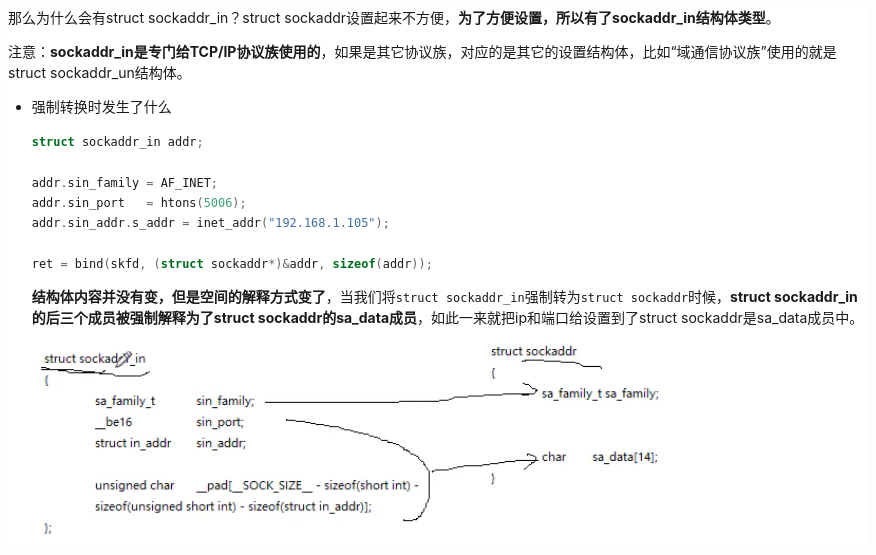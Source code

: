 那么为什么会有struct sockaddr_in？struct sockaddr设置起来不方便，**为了方便设置，所以有了sockaddr_in结构体类型**。

注意：**sockaddr_in是专门给TCP/IP协议族使用的**，如果是其它协议族，对应的是其它的设置结构体，比如“域通信协议族”使用的就是struct sockaddr_un结构体。

+ 强制转换时发生了什么

  ```c
  struct sockaddr_in addr;

  addr.sin_family = AF_INET;
  addr.sin_port   = htons(5006);
  addr.sin_addr.s_addr = inet_addr("192.168.1.105");

  ret = bind(skfd, (struct sockaddr*)&addr, sizeof(addr));
  ```

  **结构体内容并没有变，但是空间的解释方式变了**，当我们将`struct sockaddr_in`强制转为`struct sockaddr`时候，**struct sockaddr_in的后三个成员被强制解释为了struct sockaddr的sa_data成员**，如此一来就把ip和端口给设置到了struct sockaddr是sa_data成员中。

  ![sockaddr_in到sockaddr强制转换时的对应关系](sockaddr_in到sockaddr强制转换时的对应关系.png)
